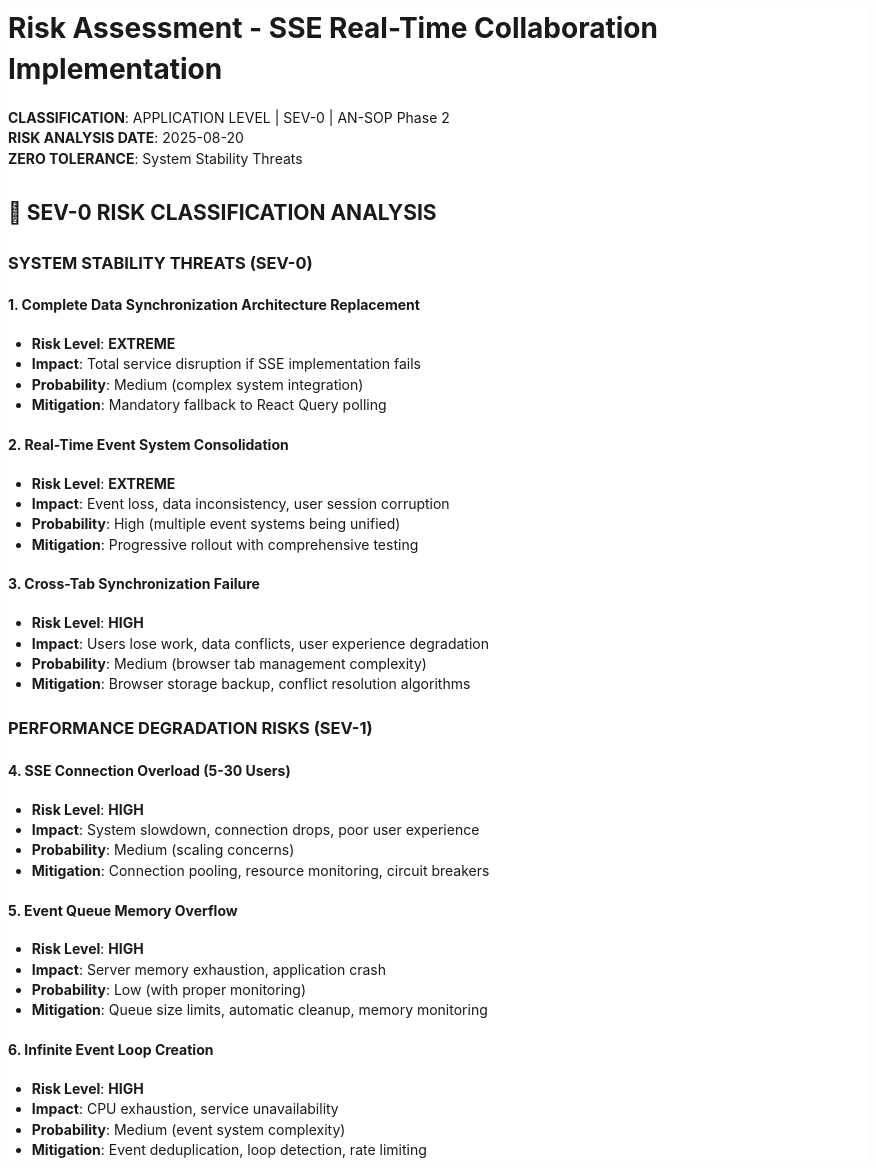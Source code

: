# Risk Assessment - SSE Real-Time Collaboration Implementation

**CLASSIFICATION**: APPLICATION LEVEL | SEV-0 | AN-SOP Phase 2  
**RISK ANALYSIS DATE**: 2025-08-20  
**ZERO TOLERANCE**: System Stability Threats  

## 🚨 SEV-0 RISK CLASSIFICATION ANALYSIS

### **SYSTEM STABILITY THREATS (SEV-0)**

#### 1. **Complete Data Synchronization Architecture Replacement**
- **Risk Level**: **EXTREME**
- **Impact**: Total service disruption if SSE implementation fails
- **Probability**: Medium (complex system integration)
- **Mitigation**: Mandatory fallback to React Query polling

#### 2. **Real-Time Event System Consolidation**
- **Risk Level**: **EXTREME** 
- **Impact**: Event loss, data inconsistency, user session corruption
- **Probability**: High (multiple event systems being unified)
- **Mitigation**: Progressive rollout with comprehensive testing

#### 3. **Cross-Tab Synchronization Failure**
- **Risk Level**: **HIGH**
- **Impact**: Users lose work, data conflicts, user experience degradation
- **Probability**: Medium (browser tab management complexity)
- **Mitigation**: Browser storage backup, conflict resolution algorithms

### **PERFORMANCE DEGRADATION RISKS (SEV-1)**

#### 4. **SSE Connection Overload (5-30 Users)**
- **Risk Level**: **HIGH**
- **Impact**: System slowdown, connection drops, poor user experience
- **Probability**: Medium (scaling concerns)
- **Mitigation**: Connection pooling, resource monitoring, circuit breakers

#### 5. **Event Queue Memory Overflow**
- **Risk Level**: **HIGH**
- **Impact**: Server memory exhaustion, application crash
- **Probability**: Low (with proper monitoring)
- **Mitigation**: Queue size limits, automatic cleanup, memory monitoring

#### 6. **Infinite Event Loop Creation**
- **Risk Level**: **HIGH**
- **Impact**: CPU exhaustion, service unavailability
- **Probability**: Medium (event system complexity)
- **Mitigation**: Event deduplication, loop detection, rate limiting
